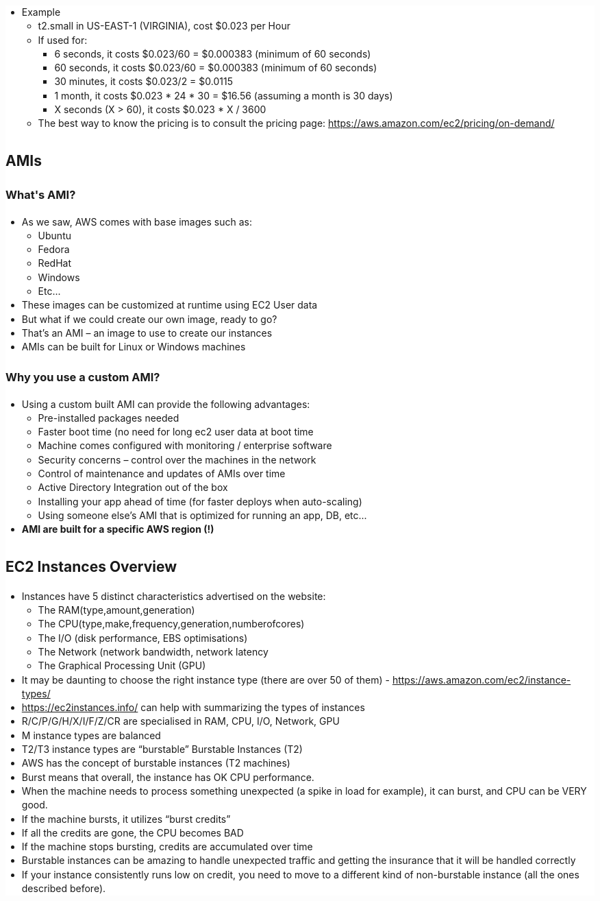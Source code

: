 - Example
  - t2.small in US-EAST-1 (VIRGINIA), cost $0.023 per Hour 
  - If used for:
    - 6 seconds, it costs $0.023/60 = $0.000383 (minimum of 60 seconds)
    - 60 seconds, it costs $0.023/60 = $0.000383 (minimum of 60 seconds)
    - 30 minutes, it costs $0.023/2 = $0.0115
    - 1 month, it costs $0.023 * 24 * 30 = $16.56 (assuming a month is 30 days)
    - X seconds (X > 60), it costs $0.023 * X / 3600 
  - The best way to know the pricing is to consult the pricing page: https://aws.amazon.com/ec2/pricing/on-demand/

## AMIs
### What's AMI?
- As we saw, AWS comes with base images such as:
  - Ubuntu
  - Fedora
  - RedHat
  - Windows
  - Etc...
- These images can be customized at runtime using EC2 User data
- But what if we could create our own image, ready to go?
- That’s an AMI – an image to use to create our instances
- AMIs can be built for Linux or Windows machines 

### Why you use a custom AMI?
- Using a custom built AMI can provide the following advantages:
  - Pre-installed packages needed
  - Faster boot time (no need for long ec2 user data at boot time
  - Machine comes configured with monitoring / enterprise software
  - Security concerns – control over the machines in the network
  - Control of maintenance and updates of AMIs over time
  - Active Directory Integration out of the box
  - Installing your app ahead of time (for faster deploys when auto-scaling)
  - Using someone else’s AMI that is optimized for running an app, DB, etc...
- **AMI are built for a specific AWS region (!)**

## EC2 Instances Overview
- Instances have 5 distinct characteristics advertised on the website:
  - The RAM(type,amount,generation)
  - The CPU(type,make,frequency,generation,numberofcores)
  - The I/O (disk performance, EBS optimisations)
  - The Network (network bandwidth, network latency
  - The Graphical Processing Unit (GPU) 
- It may be daunting to choose the right instance type (there are over 50 of them) - https://aws.amazon.com/ec2/instance-types/ 
- https://ec2instances.info/ can help with summarizing the types of instances 
- R/C/P/G/H/X/I/F/Z/CR are specialised in RAM, CPU, I/O, Network, GPU 
- M instance types are balanced 
- T2/T3 instance types are “burstable”
Burstable Instances (T2)
- AWS has the concept of burstable instances (T2 machines) 
- Burst means that overall, the instance has OK CPU performance. 
- When the machine needs to process something unexpected (a spike in load for example), it can burst, and CPU can be VERY good. 
- If the machine bursts, it utilizes “burst credits” 
- If all the credits are gone, the CPU becomes BAD 
- If the machine stops bursting, credits are accumulated over time
- Burstable instances can be amazing to handle unexpected traffic and getting the insurance that it will be handled correctly 
- If your instance consistently runs low on credit, you need to move to a different kind of non-burstable instance (all the ones described before). 
